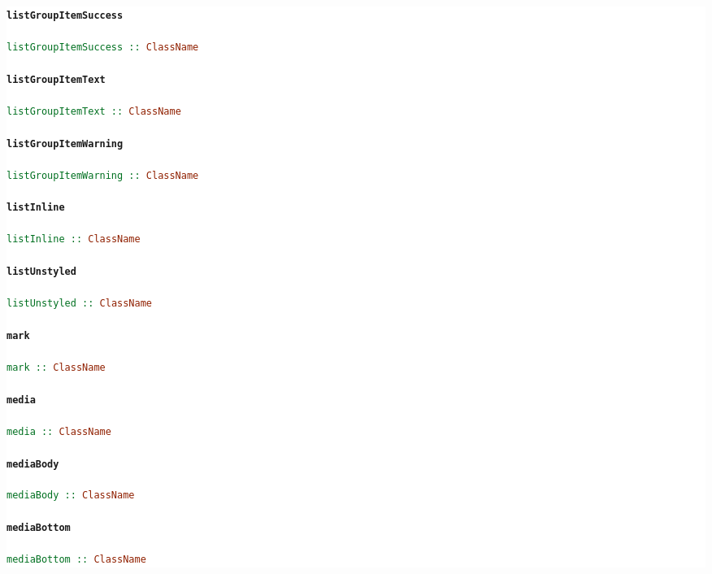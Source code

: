 
#### `listGroupItemSuccess`

``` purescript
listGroupItemSuccess :: ClassName
```


#### `listGroupItemText`

``` purescript
listGroupItemText :: ClassName
```


#### `listGroupItemWarning`

``` purescript
listGroupItemWarning :: ClassName
```


#### `listInline`

``` purescript
listInline :: ClassName
```


#### `listUnstyled`

``` purescript
listUnstyled :: ClassName
```


#### `mark`

``` purescript
mark :: ClassName
```


#### `media`

``` purescript
media :: ClassName
```


#### `mediaBody`

``` purescript
mediaBody :: ClassName
```


#### `mediaBottom`

``` purescript
mediaBottom :: ClassName
```
